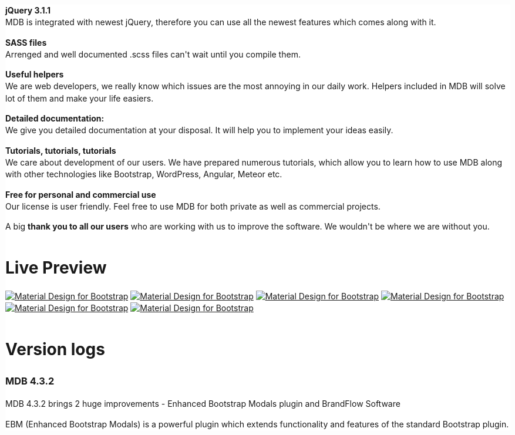 **jQuery 3.1.1**  
MDB is integrated with newest jQuery, therefore you can use all the newest features which comes along with it.  

**SASS files**  
Arrenged and well documented .scss files can't wait until you compile them.  

**Useful helpers**  
We are web developers, we really know which issues are the most annoying in our daily work. Helpers included in MDB will solve lot of them and make your life easiers.  


**Detailed documentation:**  
We give you detailed documentation at your disposal. It will help you to implement your ideas easily.  



**Tutorials, tutorials, tutorials**  
We care about development of our users. We have prepared numerous tutorials, which allow you to learn how to use MDB along with other technologies like Bootstrap, WordPress, Angular, Meteor etc.  



**Free for personal and commercial use**  
Our license is user friendly. Feel free to use MDB for both private as well as commercial projects.  


A big **thank you to all our users** who are working with us to improve the software. We wouldn't be where we are without you.  



# Live Preview

[![Material Design for Bootstrap](http://mdbootstrap.com/img/Others/github/1.jpg)](https://mdbootstrap.com/live/_MDB/templates/Blog/Blog-Homepage-9.html)
[![Material Design for Bootstrap](http://mdbootstrap.com/img/Others/github/2.jpg)](https://mdbootstrap.com/live/_MDB/templates/Admin/home%20v3.html)
[![Material Design for Bootstrap](http://mdbootstrap.com/img/Others/github/3.jpg)](https://mdbootstrap.com/live/_MDB/templates/Blog/Blog-Homepage-11.html)
[![Material Design for Bootstrap](http://mdbootstrap.com/img/Others/github/4.jpg)](https://mdbootstrap.com/live/_MDB/templates/Landing-Page/travel-landing-page.html)
[![Material Design for Bootstrap](http://mdbootstrap.com/img/Others/github/5.jpg)](https://mdbootstrap.com/live/_MDB/templates/Portfolio/culinary.html)
[![Material Design for Bootstrap](http://mdbootstrap.com/img/Others/github/6.jpg)](https://mdbootstrap.com/live/_MDB/templates/Ecommerce/product-page-4.html)


# Version logs  

### MDB 4.3.2
MDB 4.3.2 brings 2 huge improvements - Enhanced Bootstrap Modals plugin and BrandFlow Software

EBM (Enhanced Bootstrap Modals) is a powerful plugin which extends functionality and features of the standard Bootstrap plugin.
